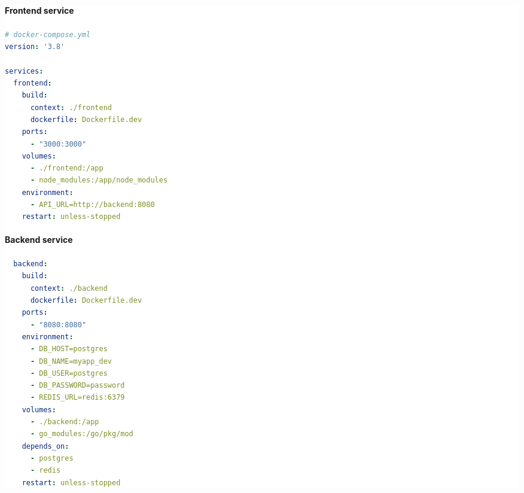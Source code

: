 <div class="slide-content">

<div class="code-columns">
<div>

#### Frontend service
```yaml
# docker-compose.yml
version: '3.8'

services:
  frontend:
    build:
      context: ./frontend
      dockerfile: Dockerfile.dev
    ports:
      - "3000:3000"
    volumes:
      - ./frontend:/app
      - node_modules:/app/node_modules
    environment:
      - API_URL=http://backend:8080
    restart: unless-stopped
```

</div>

<div>

#### Backend service
```yaml
  backend:
    build:
      context: ./backend
      dockerfile: Dockerfile.dev
    ports:
      - "8080:8080"
    environment:
      - DB_HOST=postgres
      - DB_NAME=myapp_dev
      - DB_USER=postgres
      - DB_PASSWORD=password
      - REDIS_URL=redis:6379
    volumes:
      - ./backend:/app
      - go_modules:/go/pkg/mod
    depends_on:
      - postgres
      - redis
    restart: unless-stopped
```

</div>

